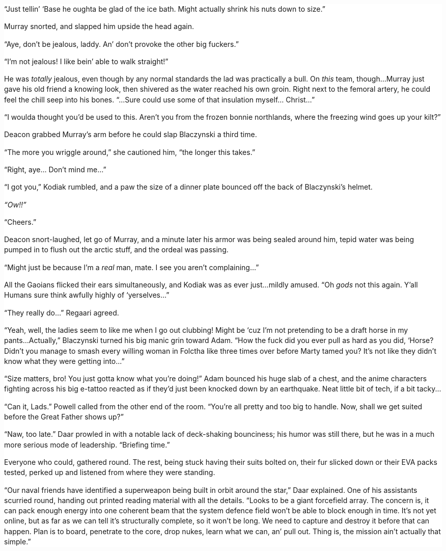 “Just tellin’ ‘Base he oughta be glad of the ice bath. Might actually shrink his nuts down to size.”

Murray snorted, and slapped him upside the head again.

“Aye, don’t be jealous, laddy. An’ don’t provoke the other big fuckers.”

“I’m not jealous! I like bein’ able to walk straight!”

He was *totally* jealous, even though by any normal standards the lad was practically a bull. On *this* team, though...Murray just gave his old friend a knowing look, then shivered as the water reached his own groin. Right next to the femoral artery, he could feel the chill seep into his bones. “...Sure could use some of that insulation myself… Christ…”

“I woulda thought you’d be used to this. Aren’t you from the frozen bonnie northlands, where the freezing wind goes up your kilt?”

Deacon grabbed Murray’s arm before he could slap Blaczynski a third time.

“The more you wriggle around,” she cautioned him, “the longer this takes.”

“Right, aye… Don’t mind me…”

“I got you,” Kodiak rumbled, and a paw the size of a dinner plate bounced off the back of Blaczynski’s helmet.

*“Ow!!”*

“Cheers.”

Deacon snort-laughed, let go of Murray, and a minute later his armor was being sealed around him, tepid water was being pumped in to flush out the arctic stuff, and the ordeal was passing.

“Might just be because I’m a *real* man, mate. I see you aren’t complaining…”

All the Gaoians flicked their ears simultaneously, and Kodiak was as ever just...mildly amused. “Oh *gods* not this again. Y’all Humans sure think awfully highly of ‘yerselves...”

“They really do…” Regaari agreed.

“Yeah, well, the ladies seem to like me when I go out clubbing! Might be ‘cuz I’m not pretending to be a draft horse in my pants...Actually,” Blaczynski turned his big manic grin toward Adam. “How the fuck did you ever pull as hard as you did, ‘Horse? Didn’t you manage to smash every willing woman in Folctha like three times over before Marty tamed you? It’s not like they didn’t know what they were getting into...”

“Size matters, bro! You just gotta know what you’re doing!” Adam bounced his huge slab of a chest, and the anime characters fighting across his big e-tattoo reacted as if they’d just been knocked down by an earthquake. Neat little bit of tech, if a bit tacky...

“Can it, Lads.” Powell called from the other end of the room. “You’re all pretty and too big to handle. Now, shall we get suited before the Great Father shows up?”

“Naw, too late.” Daar prowled in with a notable lack of deck-shaking bounciness; his humor was still there, but he was in a much more serious mode of leadership. “Briefing time.”

Everyone who could, gathered round. The rest, being stuck having their suits bolted on, their fur slicked down or their EVA packs tested, perked up and listened from where they were standing.

“Our naval friends have identified a superweapon being built in orbit around the star,” Daar explained. One of his assistants scurried round, handing out printed reading material with all the details. “Looks to be a giant forcefield array. The concern is, it can pack enough energy into one coherent beam that the system defence field won’t be able to block enough in time. It’s not yet online, but as far as we can tell it’s structurally complete, so it won’t be long. We need to capture and destroy it before that can happen. Plan is to board, penetrate to the core, drop nukes, learn what we can, an’ pull out. Thing is, the mission ain’t actually that simple.”
